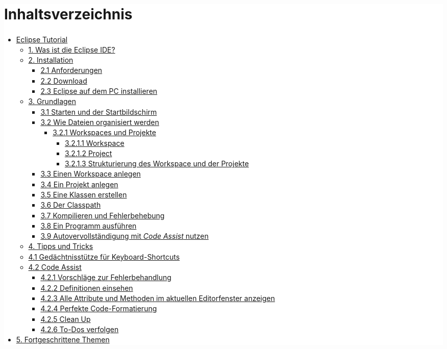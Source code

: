 
  <h1>Inhaltsverzeichnis</h1>
<ul id="toc">
<li><a href="#top">Eclipse Tutorial</a>

<ul>
<li><a href="#eclipse">1. Was ist die Eclipse IDE?</a></li>
<li><a href="#installation">2. Installation</a>

<ul>
<li><a href="#anforderungen">2.1 Anforderungen</a></li>
<li><a href="#download">2.2 Download</a></li>
<li><a href="#win-installation">2.3 Eclipse auf dem PC installieren</a></li>
</ul>
</li>
<li><a href="#grundlagen">3. Grundlagen</a>

<ul>
<li><a href="#first-start">3.1 Starten und der Startbildschirm</a></li>
<li><a href="#32dateien-organisation">3.2 Wie Dateien organisiert werden</a>

<ul>
<li><a href="#workspaces-und-projekte">3.2.1 Workspaces und Projekte</a>

<ul>
<li><a href="#workspace">3.2.1.1 Workspace</a></li>
<li><a href="#projekte">3.2.1.2 Project</a></li>
<li><a href="#struktur">3.2.1.3 Strukturierung des Workspace und der Projekte</a></li>
</ul>
</li>
</ul>
</li>
<li><a href="#workspace-anlegen">3.3 Einen Workspace anlegen</a></li>
<li><a href="#projekt-anlegen">3.4 Ein Projekt anlegen</a></li>
<li><a href="#klasse-anlegen">3.5 Eine Klassen erstellen</a></li>
<li><a href="#classpath">3.6 Der Classpath</a></li>
<li><a href="#kompilieren-und-fehler">3.7 Kompilieren und Fehlerbehebung</a></li>
<li><a href="#programm-ausfuehren">3.8 Ein Programm ausführen</a></li>
<li><a href="#auto-complete">3.9 Autovervollständigung mit <em>Code Assist</em> nutzen</a></li>
</ul>
</li>
<li><a href="#tipps-und-tricks">4. Tipps und Tricks</a></li>
<li><a href="#shortcuts">4.1 Gedächtnisstütze für Keyboard-Shortcuts</a></li>
<li><a href="#code-assist">4.2 Code Assist</a>

<ul>
<li><a href="#vorschlag-fehler">4.2.1 Vorschläge zur Fehlerbehandlung</a></li>
<li><a href="#definition">4.2.2 Definitionen einsehen</a></li>
<li><a href="#attribute-und-methoden">4.2.3 Alle Attribute und Methoden im aktuellen Editorfenster anzeigen</a></li>
<li><a href="#formatierung">4.2.4 Perfekte Code-Formatierung</a></li>
<li><a href="#clean-up">4.2.5 Clean Up</a></li>
<li><a href="#to-dos">4.2.6 To-Dos verfolgen</a></li>
</ul>
</li>
</ul>
</li>
<li><a href="#fortgeschrittenes">5. Fortgeschrittene Themen</a>
